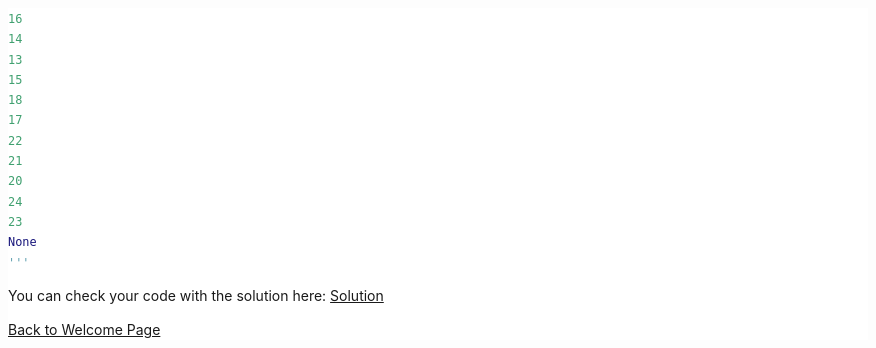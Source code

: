 ```python
16
14
13
15
18
17
22
21
20
24
23
None
'''
```

You can check your code with the solution here: [Solution](/t-problem_solution.py)

[Back to Welcome Page](/0-welcome.md)